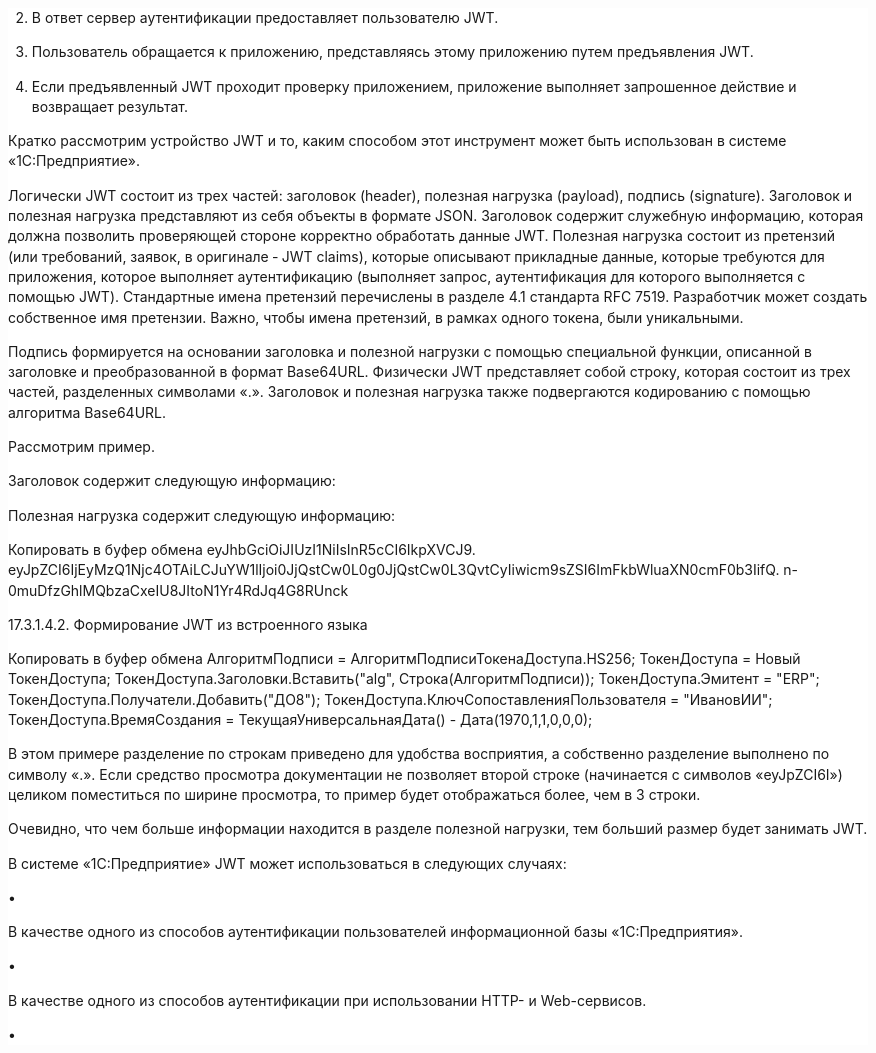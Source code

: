 2. В ответ сервер аутентификации предоставляет пользователю JWT.

3. Пользователь обращается к приложению, представляясь этому приложению путем предъявления JWT.

4. Если предъявленный JWT проходит проверку приложением, приложение выполняет запрошенное действие и возвращает результат.

Кратко рассмотрим устройство JWT и то, каким способом этот инструмент может быть использован в системе «1С:Предприятие».

Логически JWT состоит из трех частей: заголовок (header), полезная нагрузка (payload), подпись (signature). Заголовок и полезная нагрузка представляют из себя объекты в формате JSON. Заголовок содержит служебную информацию, которая должна позволить проверяющей стороне корректно обработать данные JWT. Полезная нагрузка состоит из претензий (или требований, заявок, в оригинале ‑ JWT claims), которые описывают прикладные данные, которые требуются для приложения, которое выполняет аутентификацию (выполняет запрос, аутентификация для которого выполняется с помощью JWT). Стандартные имена претензий перечислены в разделе 4.1 стандарта RFC 7519. Разработчик может создать собственное имя претензии. Важно, чтобы имена претензий, в рамках одного токена, были уникальными.

Подпись формируется на основании заголовка и полезной нагрузки с помощью специальной функции, описанной в заголовке и преобразованной в формат Base64URL. Физически JWT представляет собой строку, которая состоит из трех частей, разделенных символами «.». Заголовок и полезная нагрузка также подвергаются кодированию с помощью алгоритма Base64URL.

Рассмотрим пример.

Заголовок содержит следующую информацию:

Полезная нагрузка содержит следующую информацию:

Копировать в буфер обмена eyJhbGciOiJIUzI1NiIsInR5cCI6IkpXVCJ9. eyJpZCI6IjEyMzQ1Njc4OTAiLCJuYW1lIjoi0JjQstCw0L0g0JjQstCw0L3QvtCyIiwicm9sZSI6ImFkbWluaXN0cmF0b3IifQ. n-0muDfzGhlMQbzaCxeIU8JItoN1Yr4RdJq4G8RUnck

17.3.1.4.2. Формирование JWT из встроенного языка

Копировать в буфер обмена АлгоритмПодписи = АлгоритмПодписиТокенаДоступа.HS256; ТокенДоступа = Новый ТокенДоступа; ТокенДоступа.Заголовки.Вставить("alg", Строка(АлгоритмПодписи)); ТокенДоступа.Эмитент = "ERP"; ТокенДоступа.Получатели.Добавить("ДО8"); ТокенДоступа.КлючСопоставленияПользователя = "ИвановИИ"; ТокенДоступа.ВремяСоздания = ТекущаяУниверсальнаяДата() - Дата(1970,1,1,0,0,0);

В этом примере разделение по строкам приведено для удобства восприятия, а собственно разделение выполнено по символу «.». Если средство просмотра документации не позволяет второй строке (начинается с символов «eyJpZCI6I») целиком поместиться по ширине просмотра, то пример будет отображаться более, чем в 3 строки.

Очевидно, что чем больше информации находится в разделе полезной нагрузки, тем больший размер будет занимать JWT.

В системе «1С:Предприятие» JWT может использоваться в следующих случаях:

•

В качестве одного из способов аутентификации пользователей информационной базы «1С:Предприятия».

•

В качестве одного из способов аутентификации при использовании HTTP- и Web-сервисов.

•
